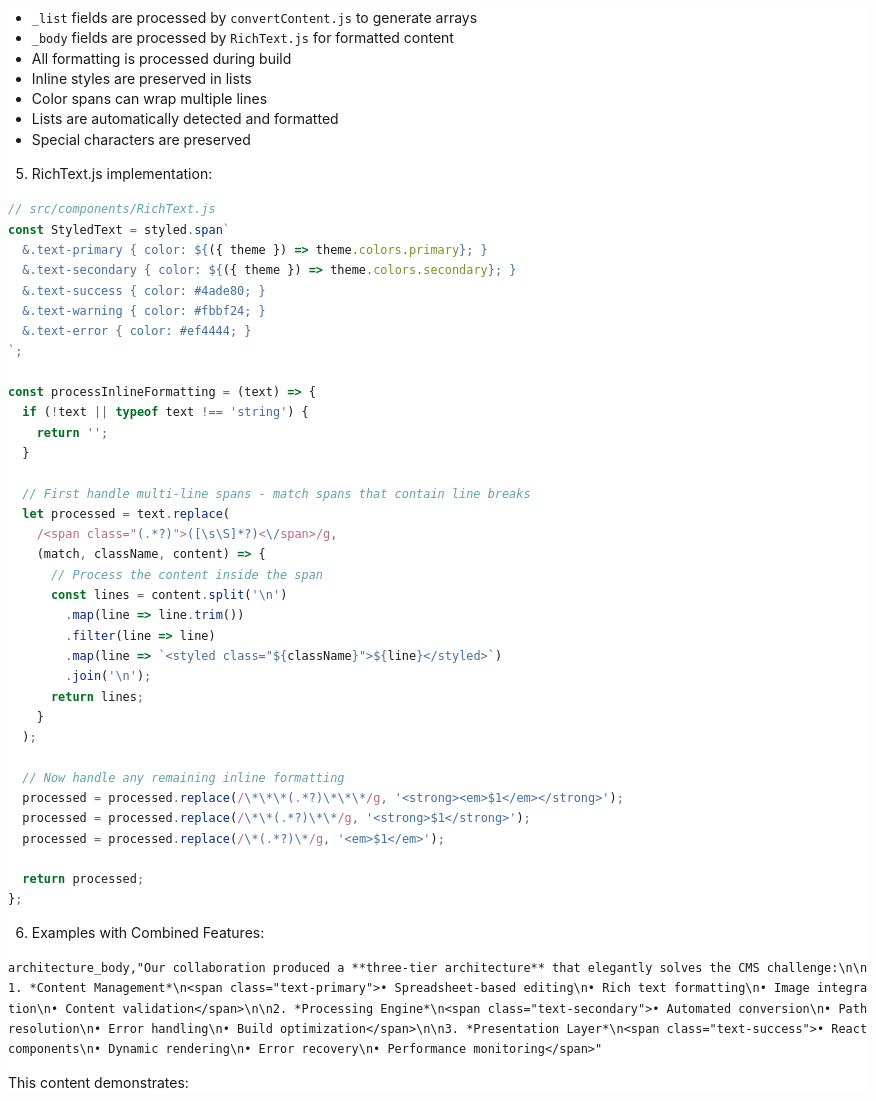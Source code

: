 - `_list` fields are processed by `convertContent.js` to generate arrays
- `_body` fields are processed by `RichText.js` for formatted content
- All formatting is processed during build
- Inline styles are preserved in lists
- Color spans can wrap multiple lines
- Lists are automatically detected and formatted
- Special characters are preserved

5. RichText.js implementation:

```javascript
// src/components/RichText.js
const StyledText = styled.span`
  &.text-primary { color: ${({ theme }) => theme.colors.primary}; }
  &.text-secondary { color: ${({ theme }) => theme.colors.secondary}; }
  &.text-success { color: #4ade80; }
  &.text-warning { color: #fbbf24; }
  &.text-error { color: #ef4444; }
`;

const processInlineFormatting = (text) => {
  if (!text || typeof text !== 'string') {
    return '';
  }

  // First handle multi-line spans - match spans that contain line breaks
  let processed = text.replace(
    /<span class="(.*?)">([\s\S]*?)<\/span>/g,
    (match, className, content) => {
      // Process the content inside the span
      const lines = content.split('\n')
        .map(line => line.trim())
        .filter(line => line)
        .map(line => `<styled class="${className}">${line}</styled>`)
        .join('\n');
      return lines;
    }
  );

  // Now handle any remaining inline formatting
  processed = processed.replace(/\*\*\*(.*?)\*\*\*/g, '<strong><em>$1</em></strong>');
  processed = processed.replace(/\*\*(.*?)\*\*/g, '<strong>$1</strong>');
  processed = processed.replace(/\*(.*?)\*/g, '<em>$1</em>');

  return processed;
};
```

6. Examples with Combined Features:

```csv
architecture_body,"Our collaboration produced a **three-tier architecture** that elegantly solves the CMS challenge:\n\n1. *Content Management*\n<span class="text-primary">• Spreadsheet-based editing\n• Rich text formatting\n• Image integration\n• Content validation</span>\n\n2. *Processing Engine*\n<span class="text-secondary">• Automated conversion\n• Path resolution\n• Error handling\n• Build optimization</span>\n\n3. *Presentation Layer*\n<span class="text-success">• React components\n• Dynamic rendering\n• Error recovery\n• Performance monitoring</span>"
```
This content demonstrates:
